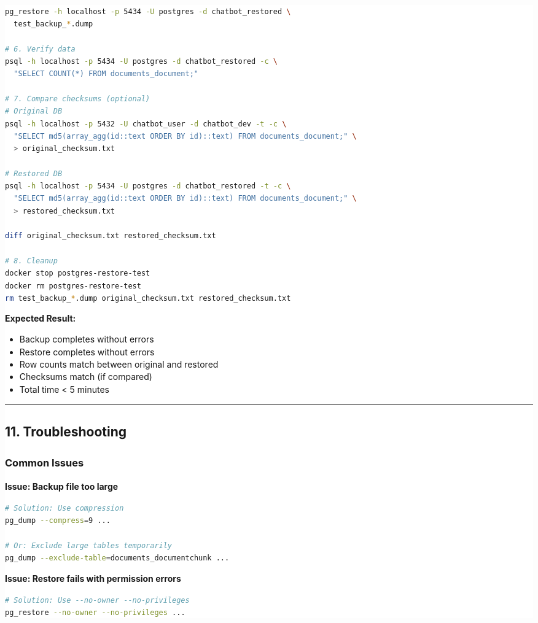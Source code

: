 ```bash
pg_restore -h localhost -p 5434 -U postgres -d chatbot_restored \
  test_backup_*.dump

# 6. Verify data
psql -h localhost -p 5434 -U postgres -d chatbot_restored -c \
  "SELECT COUNT(*) FROM documents_document;"

# 7. Compare checksums (optional)
# Original DB
psql -h localhost -p 5432 -U chatbot_user -d chatbot_dev -t -c \
  "SELECT md5(array_agg(id::text ORDER BY id)::text) FROM documents_document;" \
  > original_checksum.txt

# Restored DB
psql -h localhost -p 5434 -U postgres -d chatbot_restored -t -c \
  "SELECT md5(array_agg(id::text ORDER BY id)::text) FROM documents_document;" \
  > restored_checksum.txt

diff original_checksum.txt restored_checksum.txt

# 8. Cleanup
docker stop postgres-restore-test
docker rm postgres-restore-test
rm test_backup_*.dump original_checksum.txt restored_checksum.txt
```

**Expected Result:**
- Backup completes without errors
- Restore completes without errors
- Row counts match between original and restored
- Checksums match (if compared)
- Total time < 5 minutes

---

## 11. Troubleshooting

### Common Issues

**Issue: Backup file too large**
```bash
# Solution: Use compression
pg_dump --compress=9 ...

# Or: Exclude large tables temporarily
pg_dump --exclude-table=documents_documentchunk ...
```

**Issue: Restore fails with permission errors**
```bash
# Solution: Use --no-owner --no-privileges
pg_restore --no-owner --no-privileges ...
```
